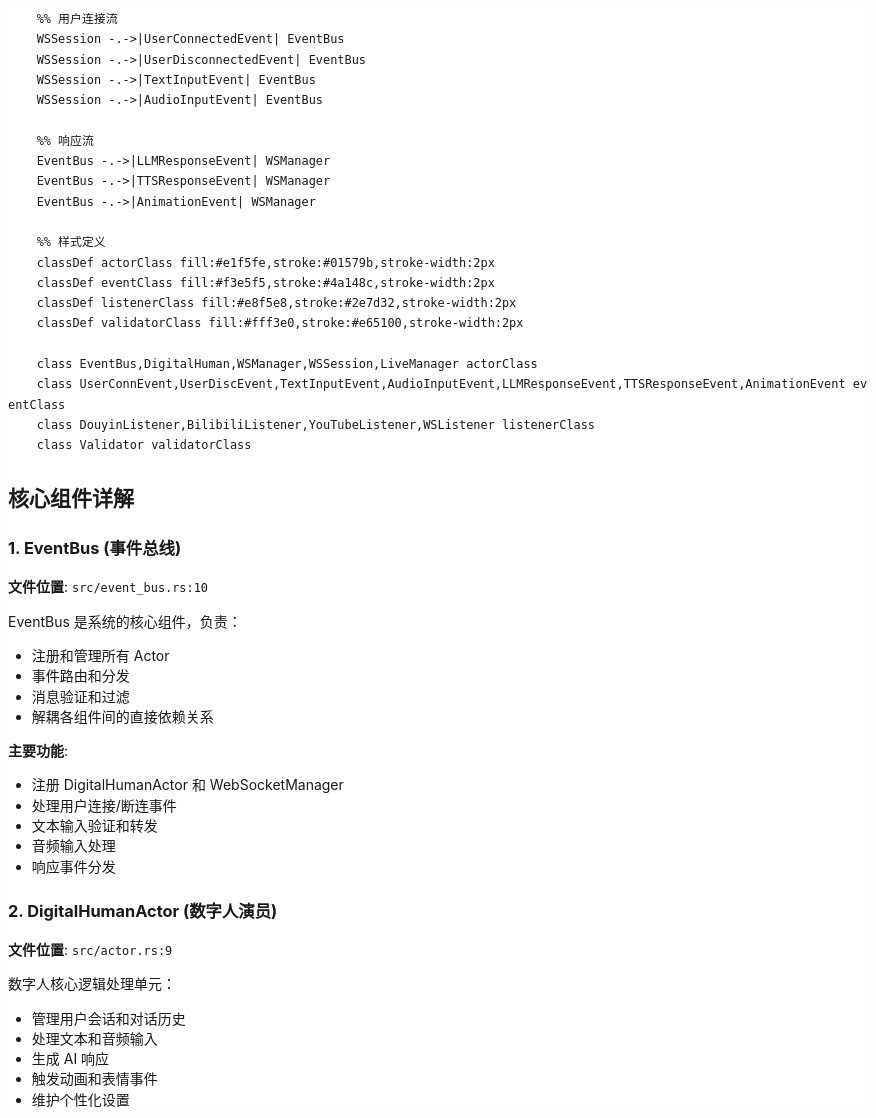 ```mermaid
    %% 用户连接流
    WSSession -.->|UserConnectedEvent| EventBus
    WSSession -.->|UserDisconnectedEvent| EventBus
    WSSession -.->|TextInputEvent| EventBus
    WSSession -.->|AudioInputEvent| EventBus
    
    %% 响应流
    EventBus -.->|LLMResponseEvent| WSManager
    EventBus -.->|TTSResponseEvent| WSManager
    EventBus -.->|AnimationEvent| WSManager
    
    %% 样式定义
    classDef actorClass fill:#e1f5fe,stroke:#01579b,stroke-width:2px
    classDef eventClass fill:#f3e5f5,stroke:#4a148c,stroke-width:2px
    classDef listenerClass fill:#e8f5e8,stroke:#2e7d32,stroke-width:2px
    classDef validatorClass fill:#fff3e0,stroke:#e65100,stroke-width:2px
    
    class EventBus,DigitalHuman,WSManager,WSSession,LiveManager actorClass
    class UserConnEvent,UserDiscEvent,TextInputEvent,AudioInputEvent,LLMResponseEvent,TTSResponseEvent,AnimationEvent eventClass
    class DouyinListener,BilibiliListener,YouTubeListener,WSListener listenerClass
    class Validator validatorClass
```

## 核心组件详解

### 1. EventBus (事件总线)
**文件位置**: `src/event_bus.rs:10`

EventBus 是系统的核心组件，负责：
- 注册和管理所有 Actor
- 事件路由和分发
- 消息验证和过滤
- 解耦各组件间的直接依赖关系

**主要功能**:
- 注册 DigitalHumanActor 和 WebSocketManager
- 处理用户连接/断连事件
- 文本输入验证和转发
- 音频输入处理
- 响应事件分发

### 2. DigitalHumanActor (数字人演员)
**文件位置**: `src/actor.rs:9`

数字人核心逻辑处理单元：
- 管理用户会话和对话历史
- 处理文本和音频输入
- 生成 AI 响应
- 触发动画和表情事件
- 维护个性化设置
